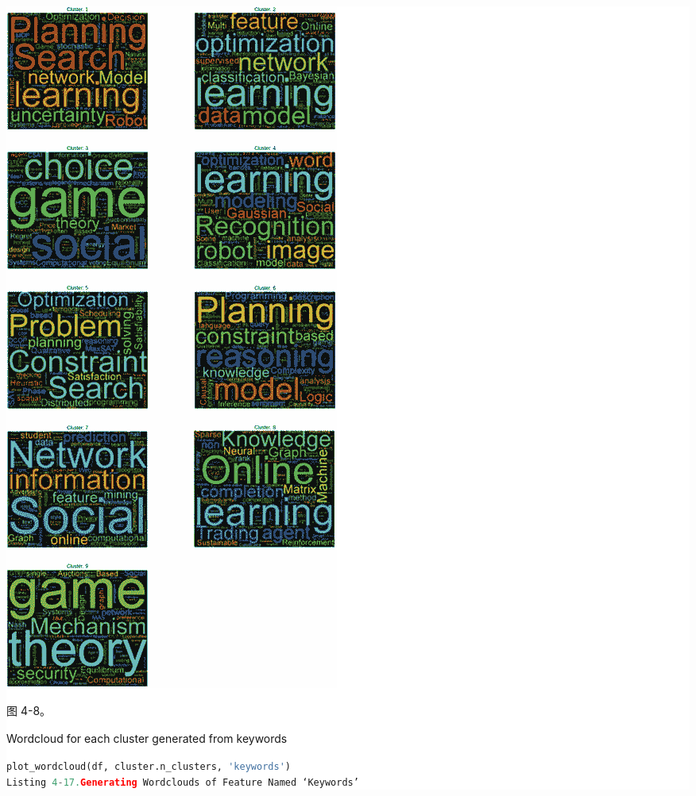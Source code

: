 ![A432778_1_En_4_Fig8_HTML.jpg](img/A432778_1_En_4_Fig8_HTML.jpg)

图 4-8。

Wordcloud for each cluster generated from keywords

```py
plot_wordcloud(df, cluster.n_clusters, 'keywords')
Listing 4-17.Generating Wordclouds of Feature Named ‘Keywords’

```
